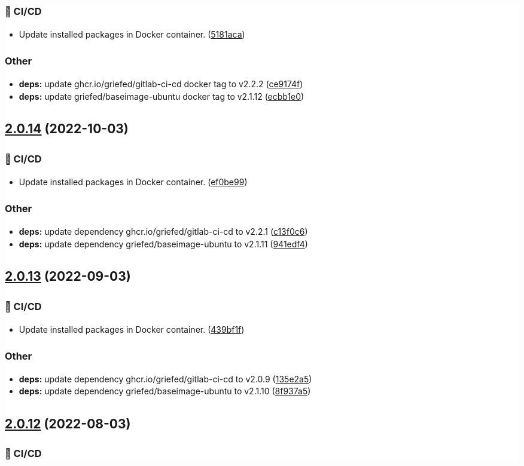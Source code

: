 
### 🦊 CI/CD

* Update installed packages in Docker container. ([5181aca](https://git.griefed.de/prosper/docker-baseimage-ubuntu-jdk-8/commit/5181acac1367ed600b6ab45cdc8513df9fcb1be8))


### Other

* **deps:** update ghcr.io/griefed/gitlab-ci-cd docker tag to v2.2.2 ([ce9174f](https://git.griefed.de/prosper/docker-baseimage-ubuntu-jdk-8/commit/ce9174fda4f52681f1f62b242f8c21aae7c10be9))
* **deps:** update griefed/baseimage-ubuntu docker tag to v2.1.12 ([ecbb1e0](https://git.griefed.de/prosper/docker-baseimage-ubuntu-jdk-8/commit/ecbb1e02fc001008137ea72d6ad7f00a0aa1e8c7))

## [2.0.14](https://git.griefed.de/prosper/docker-baseimage-ubuntu-jdk-8/compare/2.0.13...2.0.14) (2022-10-03)


### 🦊 CI/CD

* Update installed packages in Docker container. ([ef0be99](https://git.griefed.de/prosper/docker-baseimage-ubuntu-jdk-8/commit/ef0be99ff912b5a5012840b034f312bf904ce757))


### Other

* **deps:** update dependency ghcr.io/griefed/gitlab-ci-cd to v2.2.1 ([c13f0c6](https://git.griefed.de/prosper/docker-baseimage-ubuntu-jdk-8/commit/c13f0c6037bb965f41ac3b51752591c1158a3e46))
* **deps:** update dependency griefed/baseimage-ubuntu to v2.1.11 ([941edf4](https://git.griefed.de/prosper/docker-baseimage-ubuntu-jdk-8/commit/941edf413e8d9ab75565cf1ea412132646d898f8))

## [2.0.13](https://git.griefed.de/prosper/docker-baseimage-ubuntu-jdk-8/compare/2.0.12...2.0.13) (2022-09-03)


### 🦊 CI/CD

* Update installed packages in Docker container. ([439bf1f](https://git.griefed.de/prosper/docker-baseimage-ubuntu-jdk-8/commit/439bf1fd10b48cdadcd73c8c4d1c0c8a511d2b35))


### Other

* **deps:** update dependency ghcr.io/griefed/gitlab-ci-cd to v2.0.9 ([135e2a5](https://git.griefed.de/prosper/docker-baseimage-ubuntu-jdk-8/commit/135e2a577038cb4b7007cd752ba4d3b4c40e27ab))
* **deps:** update dependency griefed/baseimage-ubuntu to v2.1.10 ([8f937a5](https://git.griefed.de/prosper/docker-baseimage-ubuntu-jdk-8/commit/8f937a5c1d3656166d4fe1aa3b4254f2c55ed777))

## [2.0.12](https://git.griefed.de/prosper/docker-baseimage-ubuntu-jdk-8/compare/2.0.11...2.0.12) (2022-08-03)


### 🦊 CI/CD
